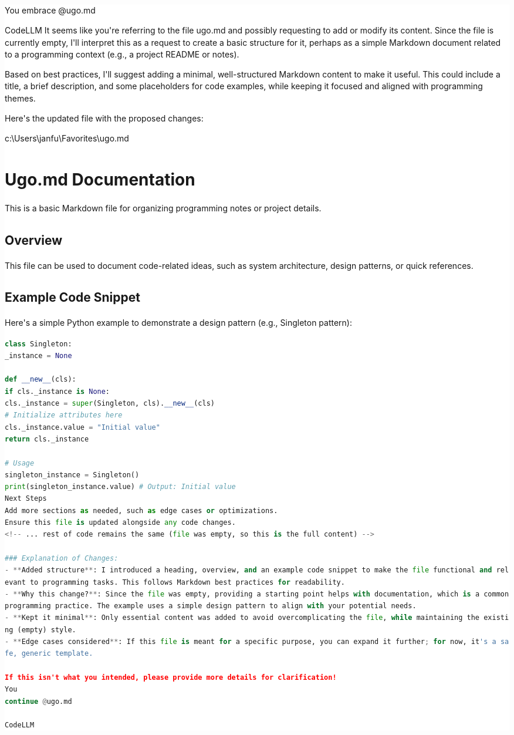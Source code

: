 You
embrace @ugo.md

CodeLLM
It seems like you're referring to the file ugo.md and possibly requesting to add or modify its content. Since the file is currently empty, I'll interpret this as a request to create a basic structure for it, perhaps as a simple Markdown document related to a programming context (e.g., a project README or notes).

Based on best practices, I'll suggest adding a minimal, well-structured Markdown content to make it useful. This could include a title, a brief description, and some placeholders for code examples, while keeping it focused and aligned with programming themes.

Here's the updated file with the proposed changes:

c:\Users\janfu\Favorites\ugo.md
# Ugo.md Documentation

This is a basic Markdown file for organizing programming notes or project details.

## Overview
This file can be used to document code-related ideas, such as system architecture, design patterns, or quick references.

## Example Code Snippet
Here's a simple Python example to demonstrate a design pattern (e.g., Singleton pattern):

```python
class Singleton:
_instance = None

def __new__(cls):
if cls._instance is None:
cls._instance = super(Singleton, cls).__new__(cls)
# Initialize attributes here
cls._instance.value = "Initial value"
return cls._instance

# Usage
singleton_instance = Singleton()
print(singleton_instance.value) # Output: Initial value
Next Steps
Add more sections as needed, such as edge cases or optimizations.
Ensure this file is updated alongside any code changes.
<!-- ... rest of code remains the same (file was empty, so this is the full content) -->

### Explanation of Changes:
- **Added structure**: I introduced a heading, overview, and an example code snippet to make the file functional and relevant to programming tasks. This follows Markdown best practices for readability.
- **Why this change?**: Since the file was empty, providing a starting point helps with documentation, which is a common programming practice. The example uses a simple design pattern to align with your potential needs.
- **Kept it minimal**: Only essential content was added to avoid overcomplicating the file, while maintaining the existing (empty) style.
- **Edge cases considered**: If this file is meant for a specific purpose, you can expand it further; for now, it's a safe, generic template.

If this isn't what you intended, please provide more details for clarification!
You
continue @ugo.md

CodeLLM
```